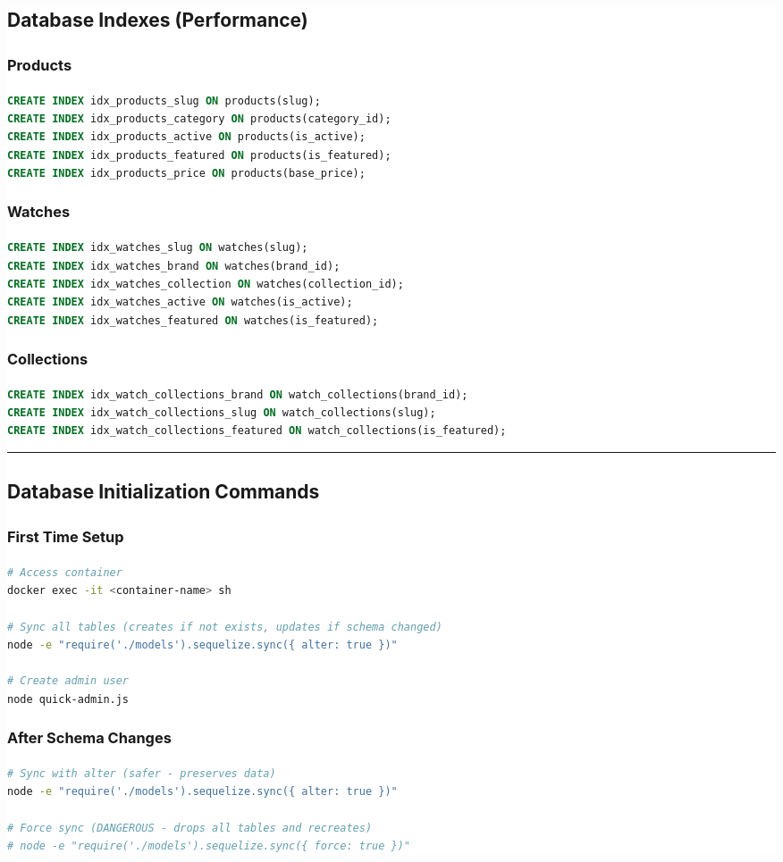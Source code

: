 
## Database Indexes (Performance)

### Products
```sql
CREATE INDEX idx_products_slug ON products(slug);
CREATE INDEX idx_products_category ON products(category_id);
CREATE INDEX idx_products_active ON products(is_active);
CREATE INDEX idx_products_featured ON products(is_featured);
CREATE INDEX idx_products_price ON products(base_price);
```

### Watches
```sql
CREATE INDEX idx_watches_slug ON watches(slug);
CREATE INDEX idx_watches_brand ON watches(brand_id);
CREATE INDEX idx_watches_collection ON watches(collection_id);
CREATE INDEX idx_watches_active ON watches(is_active);
CREATE INDEX idx_watches_featured ON watches(is_featured);
```

### Collections
```sql
CREATE INDEX idx_watch_collections_brand ON watch_collections(brand_id);
CREATE INDEX idx_watch_collections_slug ON watch_collections(slug);
CREATE INDEX idx_watch_collections_featured ON watch_collections(is_featured);
```

---

## Database Initialization Commands

### First Time Setup
```bash
# Access container
docker exec -it <container-name> sh

# Sync all tables (creates if not exists, updates if schema changed)
node -e "require('./models').sequelize.sync({ alter: true })"

# Create admin user
node quick-admin.js
```

### After Schema Changes
```bash
# Sync with alter (safer - preserves data)
node -e "require('./models').sequelize.sync({ alter: true })"

# Force sync (DANGEROUS - drops all tables and recreates)
# node -e "require('./models').sequelize.sync({ force: true })"
```

